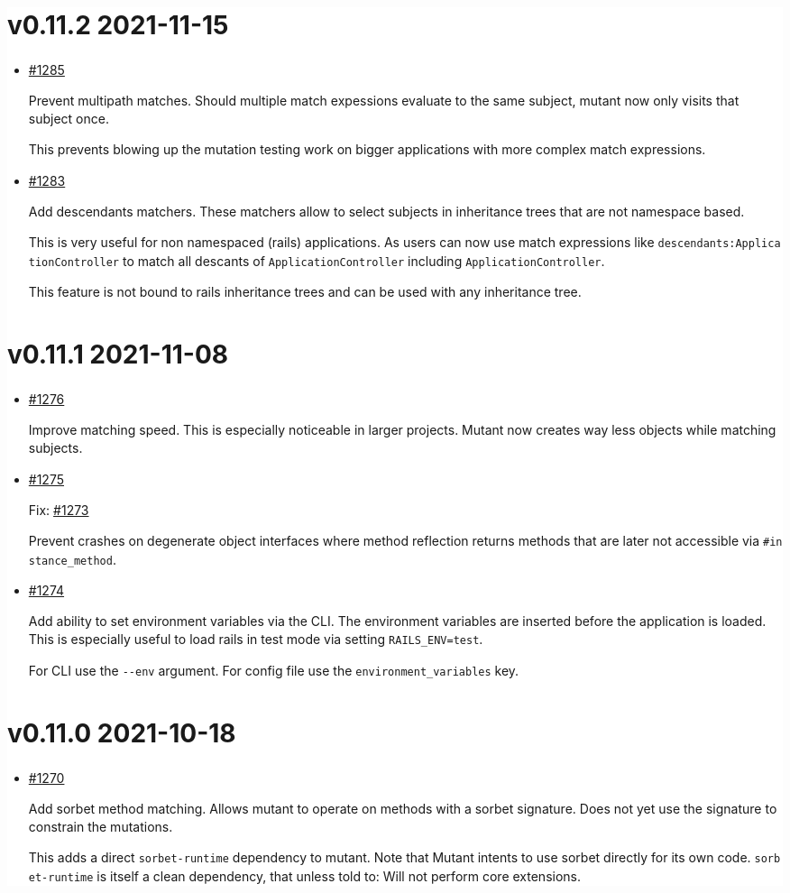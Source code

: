 # v0.11.2 2021-11-15

* [#1285](https://github.com/mbj/mutant/pull/1283)

  Prevent multipath matches. Should multiple match expessions evaluate to the same subject,
  mutant now only visits that subject once.

  This prevents blowing up the mutation testing work on bigger applications with more
  complex match expressions.

* [#1283](https://github.com/mbj/mutant/pull/1283)

  Add descendants matchers. These matchers allow to select subjects in inheritance trees
  that are not namespace based.

  This is very useful for non namespaced (rails) applications. As users can now use match expressions
  like `descendants:ApplicationController` to match all descants of `ApplicationController` including
  `ApplicationController`.

  This feature is not bound to rails inheritance trees and can be used with any inheritance tree.

# v0.11.1 2021-11-08

* [#1276](https://github.com/mbj/mutant/pull/1276)

  Improve matching speed. This is especially noticeable in larger projects.
  Mutant now creates way less objects while matching subjects.

* [#1275](https://github.com/mbj/mutant/pull/1275)

  Fix: [#1273](https://github.com/mbj/mutant/issues/1273)

  Prevent crashes on degenerate object interfaces where method reflection returns
  methods that are later not accessible via `#instance_method`.

* [#1274](https://github.com/mbj/mutant/pull/1274)

  Add ability to set environment variables via the CLI.
  The environment variables are inserted before the application is
  loaded. This is especially useful to load rails in test mode via setting
  `RAILS_ENV=test`.

  For CLI use the `--env` argument.
  For config file use the `environment_variables` key.

# v0.11.0 2021-10-18

* [#1270](https://github.com/mbj/mutant/pull/1270)

  Add sorbet method matching. Allows mutant to operate on methods
  with a sorbet signature. Does not yet use the signature to constrain
  the mutations.

  This adds a direct `sorbet-runtime` dependency to mutant. Note that Mutant
  intents to use sorbet directly for its own code. `sorbet-runtime` is itself
   a clean dependency, that unless told to: Will not perform core extensions.
